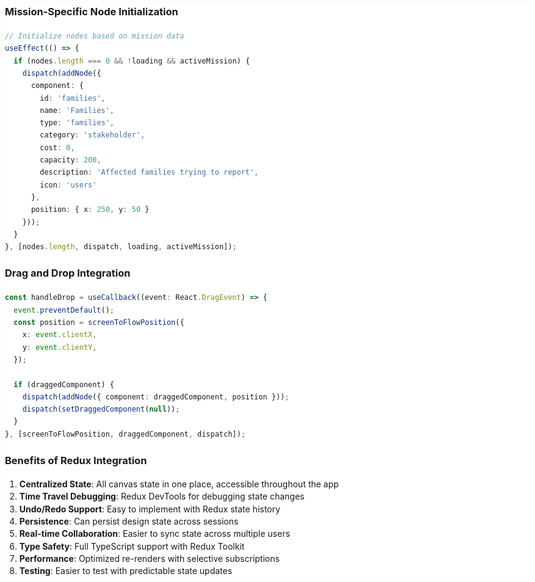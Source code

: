 ```typescript
```

### Mission-Specific Node Initialization
```typescript
// Initialize nodes based on mission data
useEffect(() => {
  if (nodes.length === 0 && !loading && activeMission) {
    dispatch(addNode({
      component: {
        id: 'families',
        name: 'Families',
        type: 'families',
        category: 'stakeholder',
        cost: 0,
        capacity: 200,
        description: 'Affected families trying to report',
        icon: 'users'
      },
      position: { x: 250, y: 50 }
    }));
  }
}, [nodes.length, dispatch, loading, activeMission]);
```

### Drag and Drop Integration
```typescript
const handleDrop = useCallback((event: React.DragEvent) => {
  event.preventDefault();
  const position = screenToFlowPosition({
    x: event.clientX,
    y: event.clientY,
  });
  
  if (draggedComponent) {
    dispatch(addNode({ component: draggedComponent, position }));
    dispatch(setDraggedComponent(null));
  }
}, [screenToFlowPosition, draggedComponent, dispatch]);
```

### Benefits of Redux Integration

1. **Centralized State**: All canvas state in one place, accessible throughout the app
2. **Time Travel Debugging**: Redux DevTools for debugging state changes
3. **Undo/Redo Support**: Easy to implement with Redux state history
4. **Persistence**: Can persist design state across sessions
5. **Real-time Collaboration**: Easier to sync state across multiple users
6. **Type Safety**: Full TypeScript support with Redux Toolkit
7. **Performance**: Optimized re-renders with selective subscriptions
8. **Testing**: Easier to test with predictable state updates

